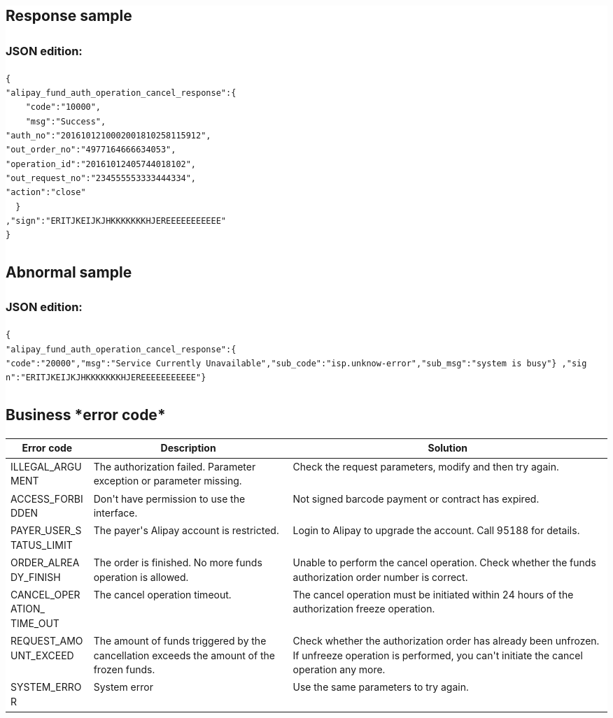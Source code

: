 
## Response sample

### JSON edition:
```
{
"alipay_fund_auth_operation_cancel_response":{
    "code":"10000",
    "msg":"Success",
"auth_no":"2016101210002001810258115912",
"out_order_no":"4977164666634053",
"operation_id":"20161012405744018102",
"out_request_no":"234555553333444334",
"action":"close"
  }
,"sign":"ERITJKEIJKJHKKKKKKKHJEREEEEEEEEEEE"
}
```


## Abnormal sample

### JSON edition:
```
{
"alipay_fund_auth_operation_cancel_response":{
"code":"20000","msg":"Service Currently Unavailable","sub_code":"isp.unknow-error","sub_msg":"system is busy"} ,"sign":"ERITJKEIJKJHKKKKKKKHJEREEEEEEEEEEE"}
```



## Business \*error code\*

Error code	| Description	| Solution
--- | --- | ---
ILLEGAL_ARGUMENT | The authorization failed. Parameter exception or parameter missing. | Check the request parameters, modify and then try again.
ACCESS_FORBIDDEN | Don't have permission to use the interface. | Not signed barcode payment or contract has expired.
PAYER_USER_STATUS_LIMIT | The payer's Alipay account is restricted. |  Login to Alipay to upgrade the account. Call 95188 for details.
ORDER_ALREADY_FINISH | The order is finished. No more funds operation is allowed. | Unable to perform the cancel operation. Check whether the funds authorization order number is correct.
CANCEL_OPERATION_ TIME_OUT | The cancel operation timeout. | The cancel operation must be initiated within 24 hours of the authorization freeze operation.
REQUEST_AMOUNT_EXCEED | The amount of funds triggered by the cancellation exceeds the amount of the frozen funds. | Check whether the authorization order has already been unfrozen. If unfreeze operation is performed, you can't initiate the cancel operation any more.
SYSTEM_ERROR | System error | Use the same parameters to try again.

